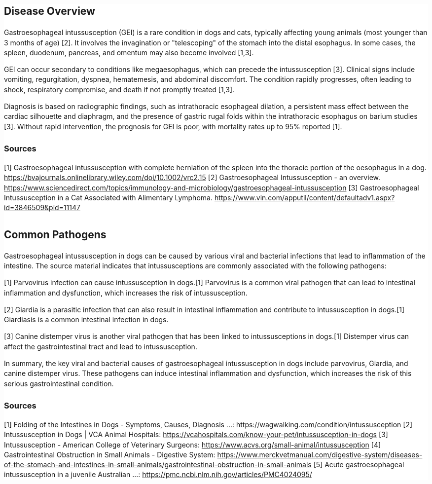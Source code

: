 ## Disease Overview

Gastroesophageal intussusception (GEI) is a rare condition in dogs and cats, typically affecting young animals (most younger than 3 months of age) [2]. It involves the invagination or "telescoping" of the stomach into the distal esophagus. In some cases, the spleen, duodenum, pancreas, and omentum may also become involved [1,3]. 

GEI can occur secondary to conditions like megaesophagus, which can precede the intussusception [3]. Clinical signs include vomiting, regurgitation, dyspnea, hematemesis, and abdominal discomfort. The condition rapidly progresses, often leading to shock, respiratory compromise, and death if not promptly treated [1,3].

Diagnosis is based on radiographic findings, such as intrathoracic esophageal dilation, a persistent mass effect between the cardiac silhouette and diaphragm, and the presence of gastric rugal folds within the intrathoracic esophagus on barium studies [3]. Without rapid intervention, the prognosis for GEI is poor, with mortality rates up to 95% reported [1].

### Sources
[1] Gastroesophageal intussusception with complete herniation of the spleen into the thoracic portion of the oesophagus in a dog. https://bvajournals.onlinelibrary.wiley.com/doi/10.1002/vrc2.15
[2] Gastroesophageal Intussusception - an overview. https://www.sciencedirect.com/topics/immunology-and-microbiology/gastroesophageal-intussusception
[3] Gastroesophageal Intussusception in a Cat Associated with Alimentary Lymphoma. https://www.vin.com/apputil/content/defaultadv1.aspx?id=3846509&pid=11147

## Common Pathogens

Gastroesophageal intussusception in dogs can be caused by various viral and bacterial infections that lead to inflammation of the intestine. The source material indicates that intussusceptions are commonly associated with the following pathogens:

[1] Parvovirus infection can cause intussusception in dogs.[1] Parvovirus is a common viral pathogen that can lead to intestinal inflammation and dysfunction, which increases the risk of intussusception.

[2] Giardia is a parasitic infection that can also result in intestinal inflammation and contribute to intussusception in dogs.[1] Giardiasis is a common intestinal infection in dogs.

[3] Canine distemper virus is another viral pathogen that has been linked to intussusceptions in dogs.[1] Distemper virus can affect the gastrointestinal tract and lead to intussusception.

In summary, the key viral and bacterial causes of gastroesophageal intussusception in dogs include parvovirus, Giardia, and canine distemper virus. These pathogens can induce intestinal inflammation and dysfunction, which increases the risk of this serious gastrointestinal condition.

### Sources
[1] Folding of the Intestines in Dogs - Symptoms, Causes, Diagnosis ...: https://wagwalking.com/condition/intussusception
[2] Intussusception in Dogs | VCA Animal Hospitals: https://vcahospitals.com/know-your-pet/intussusception-in-dogs
[3] Intussusception - American College of Veterinary Surgeons: https://www.acvs.org/small-animal/intussusception
[4] Gastrointestinal Obstruction in Small Animals - Digestive System: https://www.merckvetmanual.com/digestive-system/diseases-of-the-stomach-and-intestines-in-small-animals/gastrointestinal-obstruction-in-small-animals
[5] Acute gastroesophageal intussusception in a juvenile Australian ...: https://pmc.ncbi.nlm.nih.gov/articles/PMC4024095/
